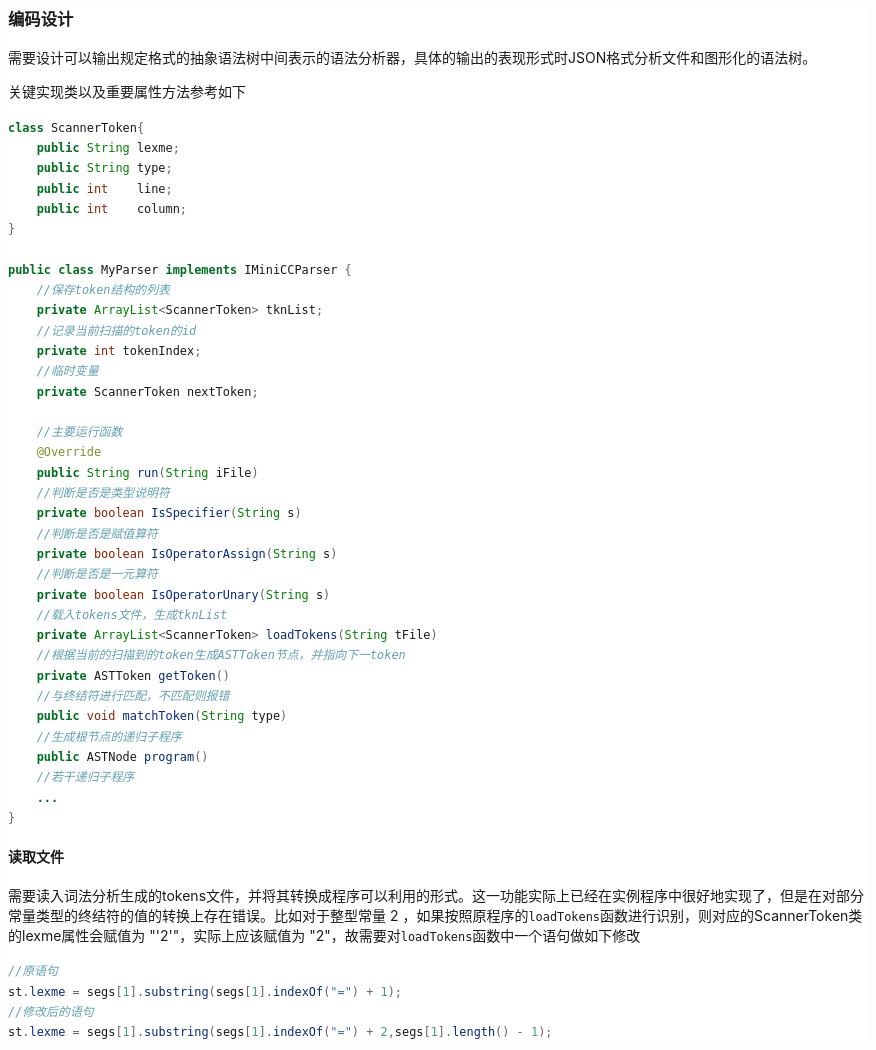 

### 编码设计

需要设计可以输出规定格式的抽象语法树中间表示的语法分析器，具体的输出的表现形式时JSON格式分析文件和图形化的语法树。

关键实现类以及重要属性方法参考如下

```java
class ScannerToken{
	public String lexme;
	public String type;
	public int	  line;
	public int    column;
}

public class MyParser implements IMiniCCParser {
	//保存token结构的列表
	private ArrayList<ScannerToken> tknList;
	//记录当前扫描的token的id
    private int tokenIndex;
    //临时变量
	private ScannerToken nextToken;
	
    //主要运行函数
	@Override
	public String run(String iFile) 
	//判断是否是类型说明符
	private boolean IsSpecifier(String s) 
	//判断是否是赋值算符
	private boolean IsOperatorAssign(String s) 
	//判断是否是一元算符
	private boolean IsOperatorUnary(String s) 
	//载入tokens文件，生成tknList
	private ArrayList<ScannerToken> loadTokens(String tFile) 
	//根据当前的扫描到的token生成ASTToken节点，并指向下一token
    private ASTToken getToken() 
	//与终结符进行匹配，不匹配则报错
	public void matchToken(String type) 
	//生成根节点的递归子程序
	public ASTNode program() 
 	//若干递归子程序
    ...
}
```



#### 读取文件

需要读入词法分析生成的tokens文件，并将其转换成程序可以利用的形式。这一功能实际上已经在实例程序中很好地实现了，但是在对部分常量类型的终结符的值的转换上存在错误。比如对于整型常量 2 ，如果按照原程序的`loadTokens`函数进行识别，则对应的ScannerToken类的lexme属性会赋值为 "'2'"，实际上应该赋值为 "2"，故需要对`loadTokens`函数中一个语句做如下修改

```java
//原语句
st.lexme = segs[1].substring(segs[1].indexOf("=") + 1);
//修改后的语句
st.lexme = segs[1].substring(segs[1].indexOf("=") + 2,segs[1].length() - 1);
```

